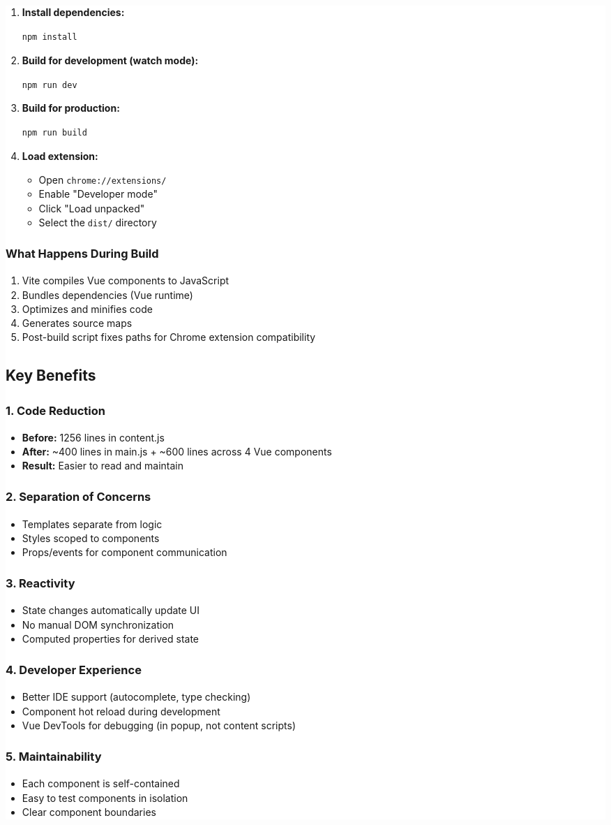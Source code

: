 1. **Install dependencies:**
   ```bash
   npm install
   ```

2. **Build for development (watch mode):**
   ```bash
   npm run dev
   ```

3. **Build for production:**
   ```bash
   npm run build
   ```

4. **Load extension:**
   - Open `chrome://extensions/`
   - Enable "Developer mode"
   - Click "Load unpacked"
   - Select the `dist/` directory

### What Happens During Build

1. Vite compiles Vue components to JavaScript
2. Bundles dependencies (Vue runtime)
3. Optimizes and minifies code
4. Generates source maps
5. Post-build script fixes paths for Chrome extension compatibility

## Key Benefits

### 1. Code Reduction
- **Before:** 1256 lines in content.js
- **After:** ~400 lines in main.js + ~600 lines across 4 Vue components
- **Result:** Easier to read and maintain

### 2. Separation of Concerns
- Templates separate from logic
- Styles scoped to components
- Props/events for component communication

### 3. Reactivity
- State changes automatically update UI
- No manual DOM synchronization
- Computed properties for derived state

### 4. Developer Experience
- Better IDE support (autocomplete, type checking)
- Component hot reload during development
- Vue DevTools for debugging (in popup, not content scripts)

### 5. Maintainability
- Each component is self-contained
- Easy to test components in isolation
- Clear component boundaries
